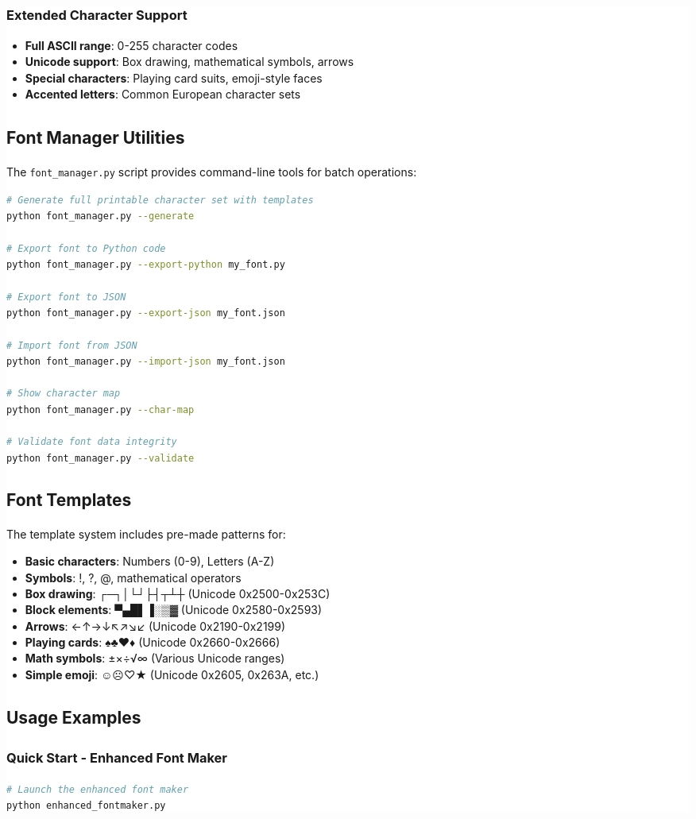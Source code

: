 ### Extended Character Support
- **Full ASCII range**: 0-255 character codes
- **Unicode support**: Box drawing, mathematical symbols, arrows
- **Special characters**: Playing card suits, emoji-style faces
- **Accented letters**: Common European character sets

## Font Manager Utilities

The `font_manager.py` script provides command-line tools for batch operations:

```bash
# Generate full printable character set with templates
python font_manager.py --generate

# Export font to Python code
python font_manager.py --export-python my_font.py

# Export font to JSON
python font_manager.py --export-json my_font.json

# Import font from JSON
python font_manager.py --import-json my_font.json

# Show character map
python font_manager.py --char-map

# Validate font data integrity
python font_manager.py --validate
```

## Font Templates

The template system includes pre-made patterns for:

- **Basic characters**: Numbers (0-9), Letters (A-Z)
- **Symbols**: !, ?, @, mathematical operators
- **Box drawing**: ┌─┐│└┘├┤┬┴┼ (Unicode 0x2500-0x253C)
- **Block elements**: ▀▄█▌▐░▒▓ (Unicode 0x2580-0x2593)
- **Arrows**: ←↑→↓↖↗↘↙ (Unicode 0x2190-0x2199)
- **Playing cards**: ♠♣♥♦ (Unicode 0x2660-0x2666)
- **Math symbols**: ±×÷√∞ (Various Unicode ranges)
- **Simple emoji**: ☺☹♡★ (Unicode 0x2605, 0x263A, etc.)

## Usage Examples

### Quick Start - Enhanced Font Maker
```bash
# Launch the enhanced font maker
python enhanced_fontmaker.py
```
